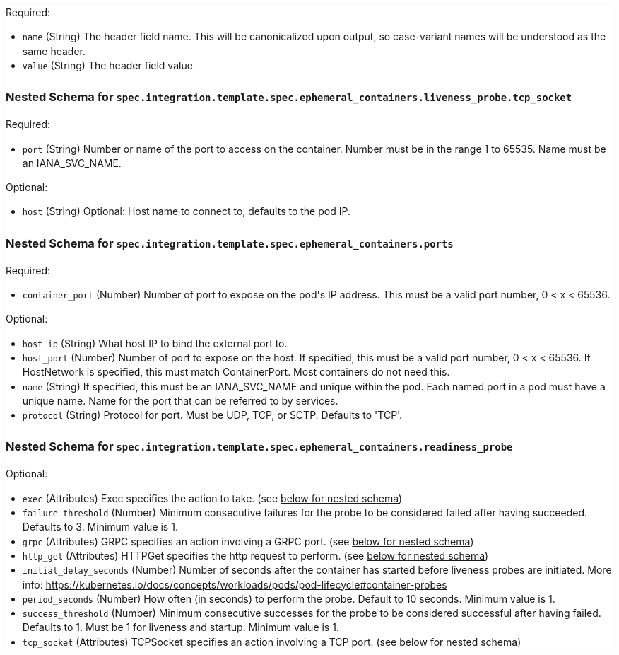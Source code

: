 Required:

- `name` (String) The header field name. This will be canonicalized upon output, so case-variant names will be understood as the same header.
- `value` (String) The header field value



<a id="nestedatt--spec--integration--template--spec--ephemeral_containers--liveness_probe--tcp_socket"></a>
### Nested Schema for `spec.integration.template.spec.ephemeral_containers.liveness_probe.tcp_socket`

Required:

- `port` (String) Number or name of the port to access on the container. Number must be in the range 1 to 65535. Name must be an IANA_SVC_NAME.

Optional:

- `host` (String) Optional: Host name to connect to, defaults to the pod IP.



<a id="nestedatt--spec--integration--template--spec--ephemeral_containers--ports"></a>
### Nested Schema for `spec.integration.template.spec.ephemeral_containers.ports`

Required:

- `container_port` (Number) Number of port to expose on the pod's IP address. This must be a valid port number, 0 < x < 65536.

Optional:

- `host_ip` (String) What host IP to bind the external port to.
- `host_port` (Number) Number of port to expose on the host. If specified, this must be a valid port number, 0 < x < 65536. If HostNetwork is specified, this must match ContainerPort. Most containers do not need this.
- `name` (String) If specified, this must be an IANA_SVC_NAME and unique within the pod. Each named port in a pod must have a unique name. Name for the port that can be referred to by services.
- `protocol` (String) Protocol for port. Must be UDP, TCP, or SCTP. Defaults to 'TCP'.


<a id="nestedatt--spec--integration--template--spec--ephemeral_containers--readiness_probe"></a>
### Nested Schema for `spec.integration.template.spec.ephemeral_containers.readiness_probe`

Optional:

- `exec` (Attributes) Exec specifies the action to take. (see [below for nested schema](#nestedatt--spec--integration--template--spec--ephemeral_containers--readiness_probe--exec))
- `failure_threshold` (Number) Minimum consecutive failures for the probe to be considered failed after having succeeded. Defaults to 3. Minimum value is 1.
- `grpc` (Attributes) GRPC specifies an action involving a GRPC port. (see [below for nested schema](#nestedatt--spec--integration--template--spec--ephemeral_containers--readiness_probe--grpc))
- `http_get` (Attributes) HTTPGet specifies the http request to perform. (see [below for nested schema](#nestedatt--spec--integration--template--spec--ephemeral_containers--readiness_probe--http_get))
- `initial_delay_seconds` (Number) Number of seconds after the container has started before liveness probes are initiated. More info: https://kubernetes.io/docs/concepts/workloads/pods/pod-lifecycle#container-probes
- `period_seconds` (Number) How often (in seconds) to perform the probe. Default to 10 seconds. Minimum value is 1.
- `success_threshold` (Number) Minimum consecutive successes for the probe to be considered successful after having failed. Defaults to 1. Must be 1 for liveness and startup. Minimum value is 1.
- `tcp_socket` (Attributes) TCPSocket specifies an action involving a TCP port. (see [below for nested schema](#nestedatt--spec--integration--template--spec--ephemeral_containers--readiness_probe--tcp_socket))